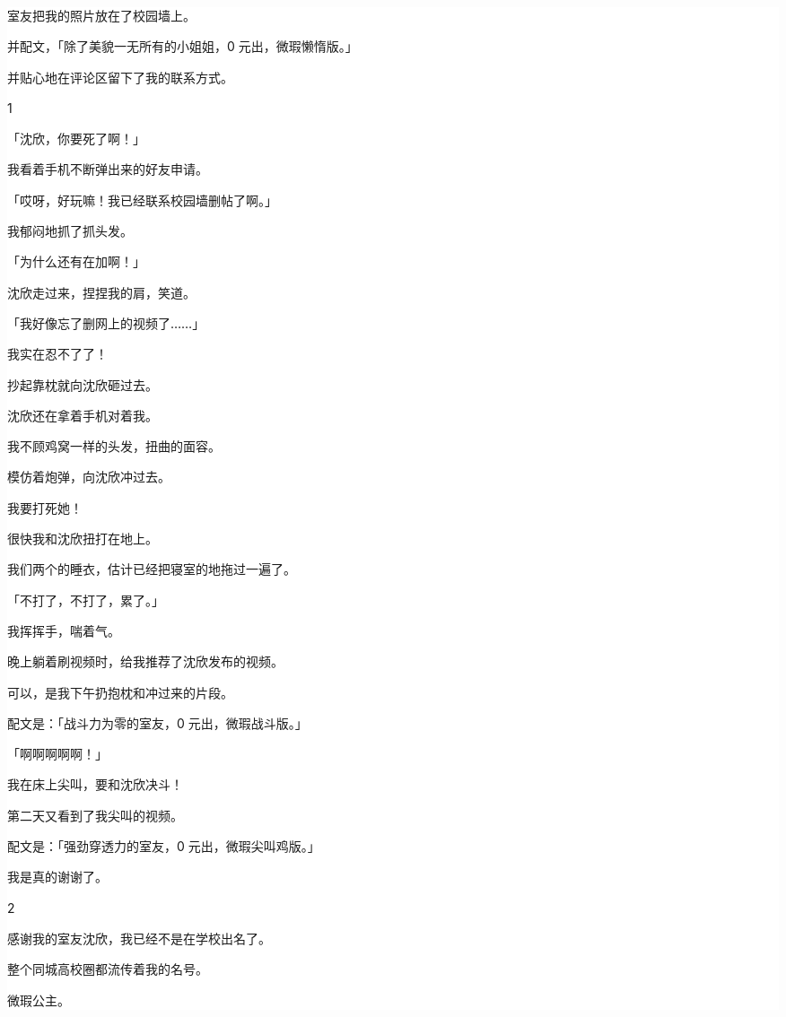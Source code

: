 室友把我的照片放在了校园墙上。

并配文，「除了美貌一无所有的小姐姐，0 元出，微瑕懒惰版。」

并贴心地在评论区留下了我的联系方式。

1

「沈欣，你要死了啊！」

我看着手机不断弹出来的好友申请。

「哎呀，好玩嘛！我已经联系校园墙删帖了啊。」

我郁闷地抓了抓头发。

「为什么还有在加啊！」

沈欣走过来，捏捏我的肩，笑道。

「我好像忘了删网上的视频了……」

我实在忍不了了！

抄起靠枕就向沈欣砸过去。

沈欣还在拿着手机对着我。

我不顾鸡窝一样的头发，扭曲的面容。

模仿着炮弹，向沈欣冲过去。

我要打死她！

很快我和沈欣扭打在地上。

我们两个的睡衣，估计已经把寝室的地拖过一遍了。

「不打了，不打了，累了。」

我挥挥手，喘着气。

晚上躺着刷视频时，给我推荐了沈欣发布的视频。

可以，是我下午扔抱枕和冲过来的片段。

配文是：「战斗力为零的室友，0 元出，微瑕战斗版。」

「啊啊啊啊啊！」

我在床上尖叫，要和沈欣决斗！

第二天又看到了我尖叫的视频。

配文是：「强劲穿透力的室友，0 元出，微瑕尖叫鸡版。」

我是真的谢谢了。

2

感谢我的室友沈欣，我已经不是在学校出名了。

整个同城高校圈都流传着我的名号。

微瑕公主。
